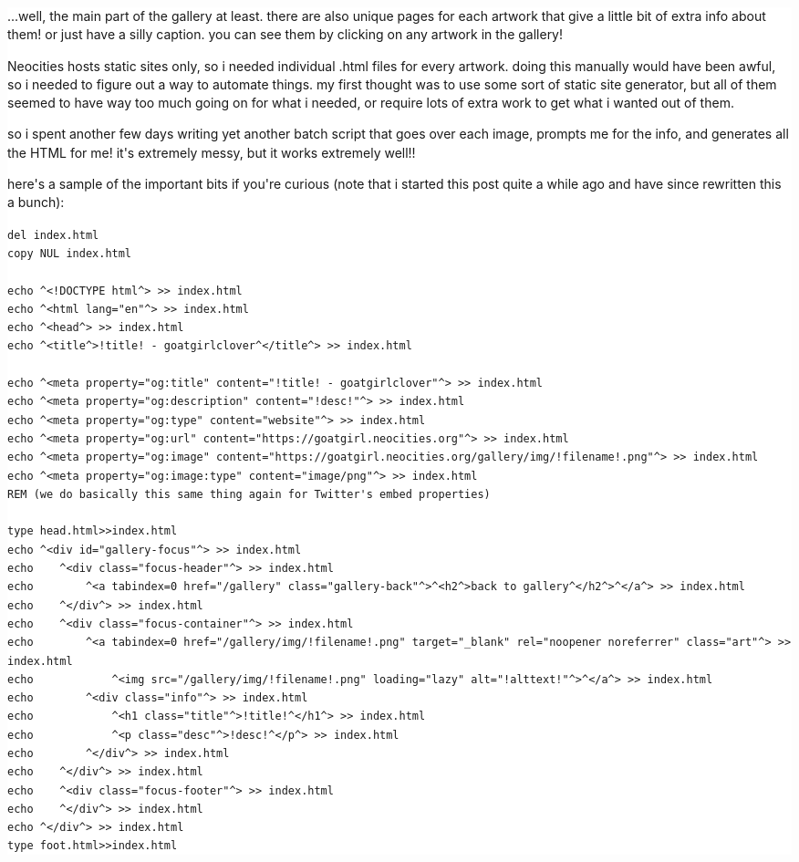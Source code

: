 ...well, the main part of the gallery at least. there are also unique pages for each artwork that give a little bit of extra info about them! or just have a silly caption. you can see them by clicking on any artwork in the gallery!

Neocities hosts static sites only, so i needed individual .html files for every artwork. doing this manually would have been awful, so i needed to figure out a way to automate things. my first thought was to use some sort of static site generator, but all of them seemed to have way too much going on for what i needed, or require lots of extra work to get what i wanted out of them.

so i spent another few days writing yet another batch script that goes over each image, prompts me for the info, and generates all the HTML for me! it's extremely messy, but it works extremely well!!

here's a sample of the important bits if you're curious (note that i started this post quite a while ago and have since rewritten this a bunch):

```batch
del index.html
copy NUL index.html

echo ^<!DOCTYPE html^> >> index.html
echo ^<html lang="en"^> >> index.html
echo ^<head^> >> index.html
echo ^<title^>!title! - goatgirlclover^</title^> >> index.html

echo ^<meta property="og:title" content="!title! - goatgirlclover"^> >> index.html
echo ^<meta property="og:description" content="!desc!"^> >> index.html
echo ^<meta property="og:type" content="website"^> >> index.html
echo ^<meta property="og:url" content="https://goatgirl.neocities.org"^> >> index.html
echo ^<meta property="og:image" content="https://goatgirl.neocities.org/gallery/img/!filename!.png"^> >> index.html
echo ^<meta property="og:image:type" content="image/png"^> >> index.html
REM (we do basically this same thing again for Twitter's embed properties)

type head.html>>index.html
echo ^<div id="gallery-focus"^> >> index.html
echo 	^<div class="focus-header"^> >> index.html
echo 		^<a tabindex=0 href="/gallery" class="gallery-back"^>^<h2^>back to gallery^</h2^>^</a^> >> index.html
echo 	^</div^> >> index.html
echo 	^<div class="focus-container"^> >> index.html
echo 		^<a tabindex=0 href="/gallery/img/!filename!.png" target="_blank" rel="noopener noreferrer" class="art"^> >> index.html
echo 			^<img src="/gallery/img/!filename!.png" loading="lazy" alt="!alttext!"^>^</a^> >> index.html
echo 		^<div class="info"^> >> index.html
echo 			^<h1 class="title"^>!title!^</h1^> >> index.html
echo 			^<p class="desc"^>!desc!^</p^> >> index.html
echo 		^</div^> >> index.html
echo 	^</div^> >> index.html
echo 	^<div class="focus-footer"^> >> index.html
echo 	^</div^> >> index.html
echo ^</div^> >> index.html
type foot.html>>index.html
```

